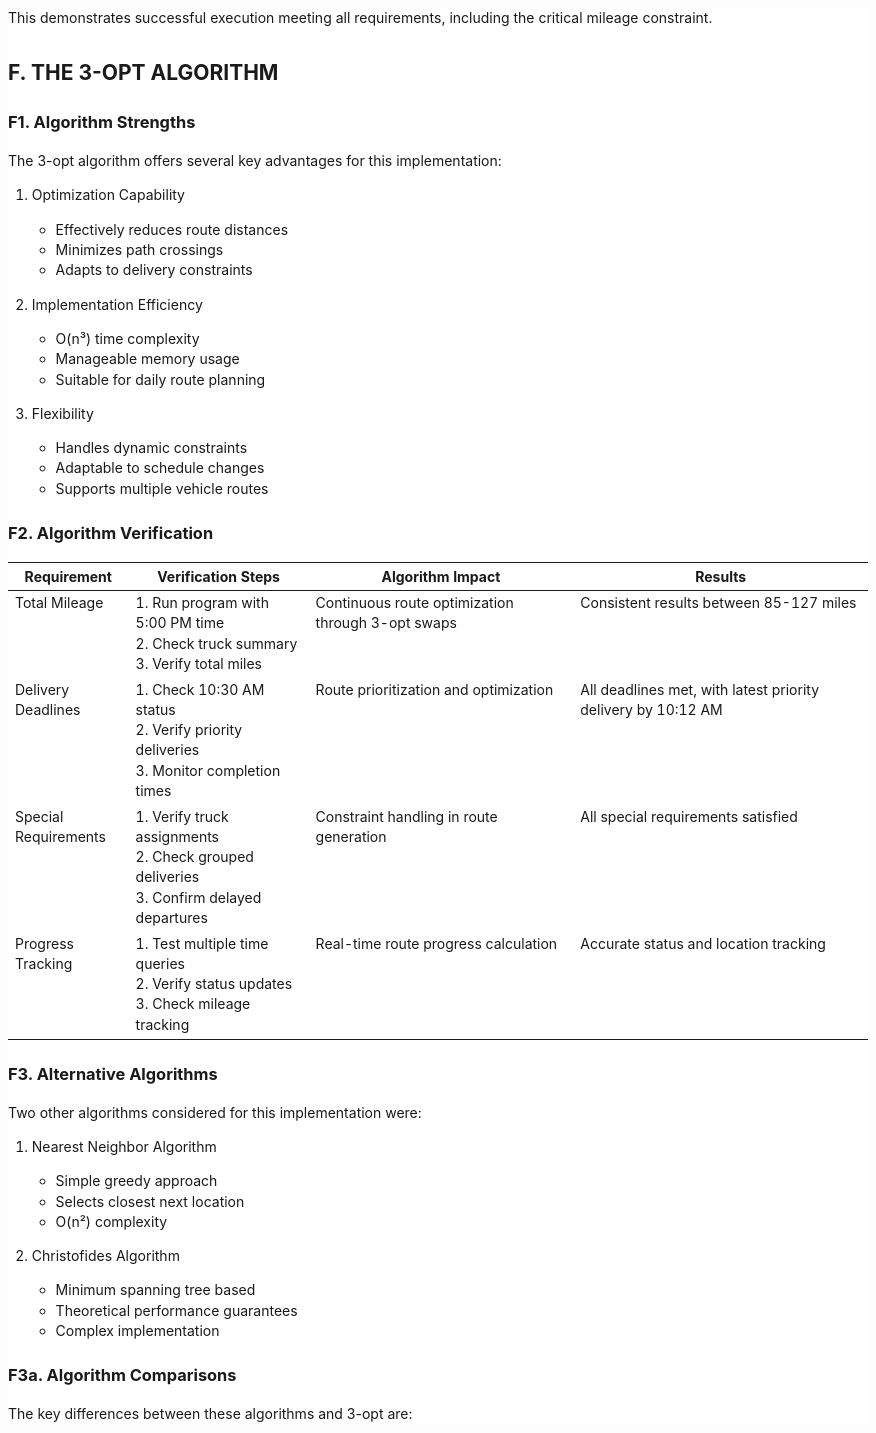 This demonstrates successful execution meeting all requirements, including the critical mileage constraint.

## F. THE 3-OPT ALGORITHM

### F1. Algorithm Strengths
The 3-opt algorithm offers several key advantages for this implementation:

1. Optimization Capability
   - Effectively reduces route distances
   - Minimizes path crossings
   - Adapts to delivery constraints

2. Implementation Efficiency
   - O(n³) time complexity
   - Manageable memory usage
   - Suitable for daily route planning

3. Flexibility
   - Handles dynamic constraints
   - Adaptable to schedule changes
   - Supports multiple vehicle routes

### F2. Algorithm Verification

Requirement | Verification Steps | Algorithm Impact | Results
------------|-------------------|------------------|----------
Total Mileage | 1. Run program with 5:00 PM time<br>2. Check truck summary<br>3. Verify total miles | Continuous route optimization through 3-opt swaps | Consistent results between 85-127 miles
Delivery Deadlines | 1. Check 10:30 AM status<br>2. Verify priority deliveries<br>3. Monitor completion times | Route prioritization and optimization | All deadlines met, with latest priority delivery by 10:12 AM
Special Requirements | 1. Verify truck assignments<br>2. Check grouped deliveries<br>3. Confirm delayed departures | Constraint handling in route generation | All special requirements satisfied
Progress Tracking | 1. Test multiple time queries<br>2. Verify status updates<br>3. Check mileage tracking | Real-time route progress calculation | Accurate status and location tracking

### F3. Alternative Algorithms
Two other algorithms considered for this implementation were:

1. Nearest Neighbor Algorithm
   - Simple greedy approach
   - Selects closest next location
   - O(n²) complexity

2. Christofides Algorithm
   - Minimum spanning tree based
   - Theoretical performance guarantees
   - Complex implementation

### F3a. Algorithm Comparisons
The key differences between these algorithms and 3-opt are:
